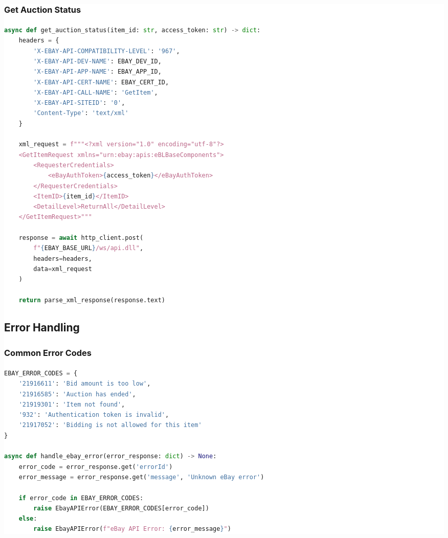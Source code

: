 ### Get Auction Status
```python
async def get_auction_status(item_id: str, access_token: str) -> dict:
    headers = {
        'X-EBAY-API-COMPATIBILITY-LEVEL': '967',
        'X-EBAY-API-DEV-NAME': EBAY_DEV_ID,
        'X-EBAY-API-APP-NAME': EBAY_APP_ID,
        'X-EBAY-API-CERT-NAME': EBAY_CERT_ID,
        'X-EBAY-API-CALL-NAME': 'GetItem',
        'X-EBAY-API-SITEID': '0',
        'Content-Type': 'text/xml'
    }
    
    xml_request = f"""<?xml version="1.0" encoding="utf-8"?>
    <GetItemRequest xmlns="urn:ebay:apis:eBLBaseComponents">
        <RequesterCredentials>
            <eBayAuthToken>{access_token}</eBayAuthToken>
        </RequesterCredentials>
        <ItemID>{item_id}</ItemID>
        <DetailLevel>ReturnAll</DetailLevel>
    </GetItemRequest>"""
    
    response = await http_client.post(
        f"{EBAY_BASE_URL}/ws/api.dll",
        headers=headers,
        data=xml_request
    )
    
    return parse_xml_response(response.text)
```

## Error Handling

### Common Error Codes
```python
EBAY_ERROR_CODES = {
    '21916611': 'Bid amount is too low',
    '21916585': 'Auction has ended',
    '21919301': 'Item not found',
    '932': 'Authentication token is invalid',
    '21917052': 'Bidding is not allowed for this item'
}

async def handle_ebay_error(error_response: dict) -> None:
    error_code = error_response.get('errorId')
    error_message = error_response.get('message', 'Unknown eBay error')
    
    if error_code in EBAY_ERROR_CODES:
        raise EbayAPIError(EBAY_ERROR_CODES[error_code])
    else:
        raise EbayAPIError(f"eBay API Error: {error_message}")
```
